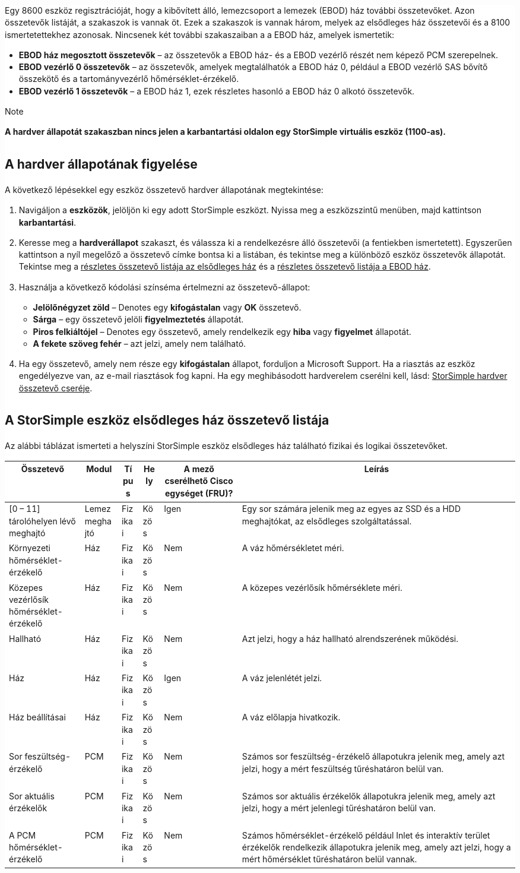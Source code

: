 Egy 8600 eszköz regisztrációját, hogy a kibővített álló, lemezcsoport a lemezek (EBOD) ház további összetevőket. Azon összetevők listáját, a szakaszok is vannak öt. Ezek a szakaszok is vannak három, melyek az elsődleges ház összetevői és a 8100 ismertetettekhez azonosak. Nincsenek két további szakaszaiban a a EBOD ház, amelyek ismertetik:

* **EBOD ház megosztott összetevők** – az összetevők a EBOD ház- és a EBOD vezérlő részét nem képező PCM szerepelnek.
* **EBOD vezérlő 0 összetevők** – az összetevők, amelyek megtalálhatók a EBOD ház 0, például a EBOD vezérlő SAS bővítő összekötő és a tartományvezérlő hőmérséklet-érzékelő.
* **EBOD vezérlő 1 összetevők** – a EBOD ház 1, ezek részletes hasonló a EBOD ház 0 alkotó összetevők.

> [!NOTE]
> **A hardver állapotát szakaszban nincs jelen a karbantartási oldalon egy StorSimple virtuális eszköz (1100-as).**
> 
> 

## <a name="monitor-the-hardware-status"></a>A hardver állapotának figyelése
A következő lépésekkel egy eszköz összetevő hardver állapotának megtekintése:

1. Navigáljon a **eszközök**, jelöljön ki egy adott StorSimple eszközt. Nyissa meg a eszközszintű menüben, majd kattintson **karbantartási**. 
2. Keresse meg a **hardverállapot** szakaszt, és válassza ki a rendelkezésre álló összetevői (a fentiekben ismertetett). Egyszerűen kattintson a nyíl megelőző a összetevő címke bontsa ki a listában, és tekintse meg a különböző eszköz összetevők állapotát. Tekintse meg a [részletes összetevő listája az elsődleges ház](#component-list-for-primary-enclosure-of-storsimple-device) és a [részletes összetevő listája a EBOD ház](#component-list-for-ebod-enclosure-of-storsimple-device).
3. Használja a következő kódolási színséma értelmezni az összetevő-állapot:
   
   * **Jelölőnégyzet zöld** – Denotes egy **kifogástalan** vagy **OK** összetevő.
   * **Sárga** – egy összetevő jelöli **figyelmeztetés** állapotát.
   * **Piros felkiáltójel** – Denotes egy összetevő, amely rendelkezik egy **hiba** vagy **figyelmet** állapotát.
   * **A fekete szöveg fehér** – azt jelzi, amely nem található.
4. Ha egy összetevő, amely nem része egy **kifogástalan** állapot, forduljon a Microsoft Support. Ha a riasztás az eszköz engedélyezve van, az e-mail riasztások fog kapni. Ha egy meghibásodott hardverelem cserélni kell, lásd: [StorSimple hardver összetevő cseréje](storsimple-hardware-component-replacement.md).

## <a name="component-list-for-primary-enclosure-of-storsimple-device"></a>A StorSimple eszköz elsődleges ház összetevő listája
Az alábbi táblázat ismerteti a helyszíni StorSimple eszköz elsődleges ház található fizikai és logikai összetevőket.

| Összetevő | Modul | Típus | Hely | A mező cserélhető Cisco egységet (FRU)? | Leírás |
| --- | --- | --- | --- | --- | --- |
| [0 – 11] tárolóhelyen lévő meghajtó |Lemezmeghajtó |Fizikai |Közös |Igen |Egy sor számára jelenik meg az egyes az SSD és a HDD meghajtókat, az elsődleges szolgáltatással. |
| Környezeti hőmérséklet-érzékelő |Ház |Fizikai |Közös |Nem |A váz hőmérsékletet méri. |
| Közepes vezérlősík hőmérséklet-érzékelő |Ház |Fizikai |Közös |Nem |A közepes vezérlősík hőmérséklete méri. |
| Hallható |Ház |Fizikai |Közös |Nem |Azt jelzi, hogy a ház hallható alrendszerének működési. |
| Ház |Ház |Fizikai |Közös |Igen |A váz jelenlétét jelzi. |
| Ház beállításai |Ház |Fizikai |Közös |Nem |A váz előlapja hivatkozik. |
| Sor feszültség-érzékelő |PCM |Fizikai |Közös |Nem |Számos sor feszültség-érzékelő állapotukra jelenik meg, amely azt jelzi, hogy a mért feszültség tűréshatáron belül van. |
| Sor aktuális érzékelők |PCM |Fizikai |Közös |Nem |Számos sor aktuális érzékelők állapotukra jelenik meg, amely azt jelzi, hogy a mért jelenlegi tűréshatáron belül van. |
| A PCM hőmérséklet-érzékelő |PCM |Fizikai |Közös |Nem |Számos hőmérséklet-érzékelő például Inlet és interaktív terület érzékelők rendelkezik állapotukra jelenik meg, amely azt jelzi, hogy a mért hőmérséklet tűréshatáron belül vannak. |